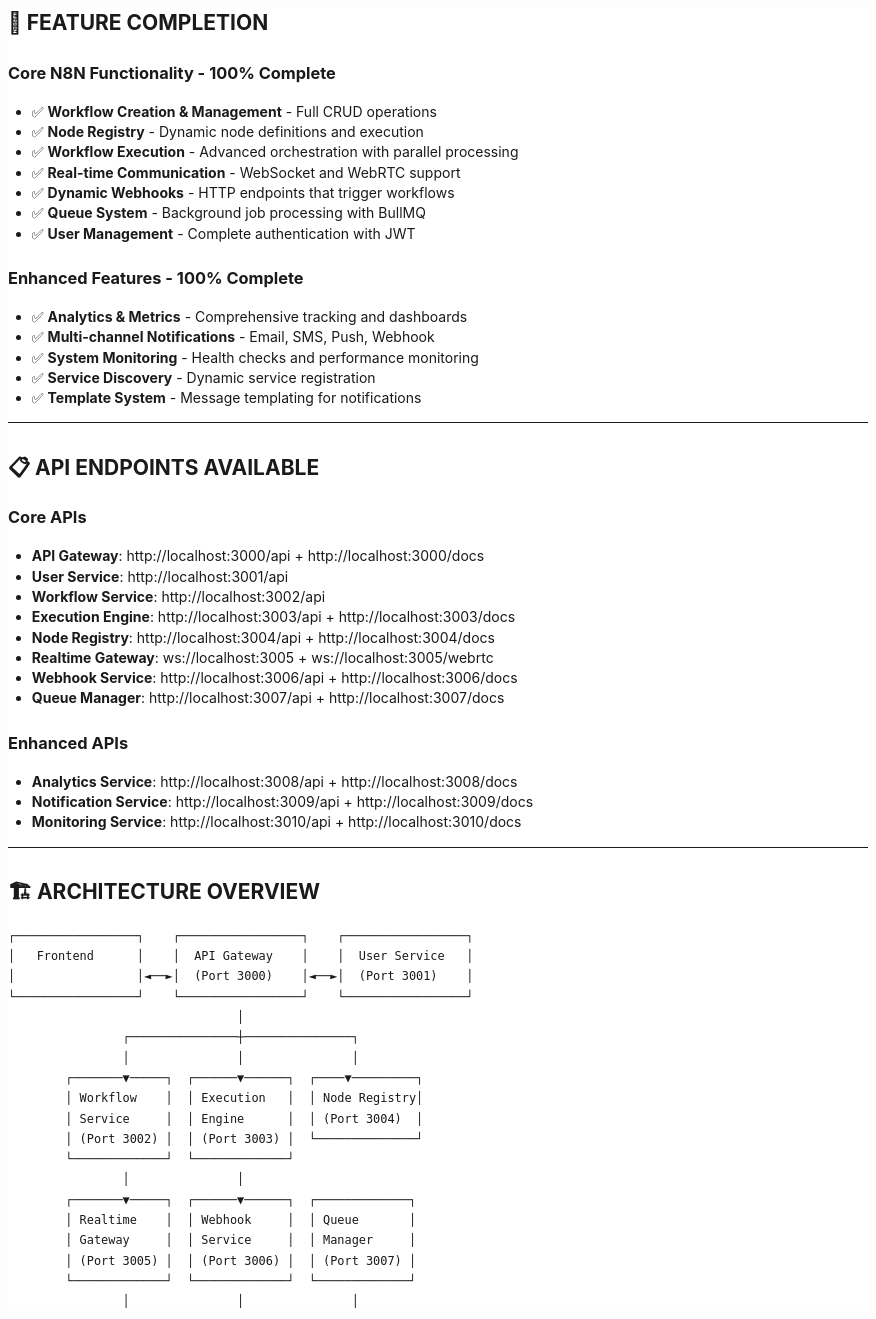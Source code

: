 ## 🎯 **FEATURE COMPLETION**

### **Core N8N Functionality - 100% Complete**
- ✅ **Workflow Creation & Management** - Full CRUD operations
- ✅ **Node Registry** - Dynamic node definitions and execution
- ✅ **Workflow Execution** - Advanced orchestration with parallel processing
- ✅ **Real-time Communication** - WebSocket and WebRTC support
- ✅ **Dynamic Webhooks** - HTTP endpoints that trigger workflows
- ✅ **Queue System** - Background job processing with BullMQ
- ✅ **User Management** - Complete authentication with JWT

### **Enhanced Features - 100% Complete**
- ✅ **Analytics & Metrics** - Comprehensive tracking and dashboards
- ✅ **Multi-channel Notifications** - Email, SMS, Push, Webhook
- ✅ **System Monitoring** - Health checks and performance monitoring
- ✅ **Service Discovery** - Dynamic service registration
- ✅ **Template System** - Message templating for notifications

---

## 📋 **API ENDPOINTS AVAILABLE**

### **Core APIs**
- **API Gateway**: http://localhost:3000/api + http://localhost:3000/docs
- **User Service**: http://localhost:3001/api
- **Workflow Service**: http://localhost:3002/api
- **Execution Engine**: http://localhost:3003/api + http://localhost:3003/docs
- **Node Registry**: http://localhost:3004/api + http://localhost:3004/docs
- **Realtime Gateway**: ws://localhost:3005 + ws://localhost:3005/webrtc
- **Webhook Service**: http://localhost:3006/api + http://localhost:3006/docs
- **Queue Manager**: http://localhost:3007/api + http://localhost:3007/docs

### **Enhanced APIs**
- **Analytics Service**: http://localhost:3008/api + http://localhost:3008/docs
- **Notification Service**: http://localhost:3009/api + http://localhost:3009/docs
- **Monitoring Service**: http://localhost:3010/api + http://localhost:3010/docs

---

## 🏗️ **ARCHITECTURE OVERVIEW**

```
┌─────────────────┐    ┌─────────────────┐    ┌─────────────────┐
│   Frontend      │    │  API Gateway    │    │  User Service   │
│                 │◄──►│  (Port 3000)    │◄──►│  (Port 3001)    │
└─────────────────┘    └─────────────────┘    └─────────────────┘
                                │
                ┌───────────────┼───────────────┐
                │               │               │
        ┌───────▼─────┐  ┌──────▼──────┐  ┌────▼─────────┐
        │ Workflow    │  │ Execution   │  │ Node Registry│
        │ Service     │  │ Engine      │  │ (Port 3004)  │
        │ (Port 3002) │  │ (Port 3003) │  └──────────────┘
        └─────────────┘  └─────────────┘
                │               │
        ┌───────▼─────┐  ┌──────▼──────┐  ┌─────────────┐
        │ Realtime    │  │ Webhook     │  │ Queue       │
        │ Gateway     │  │ Service     │  │ Manager     │
        │ (Port 3005) │  │ (Port 3006) │  │ (Port 3007) │
        └─────────────┘  └─────────────┘  └─────────────┘
                │               │               │
```
